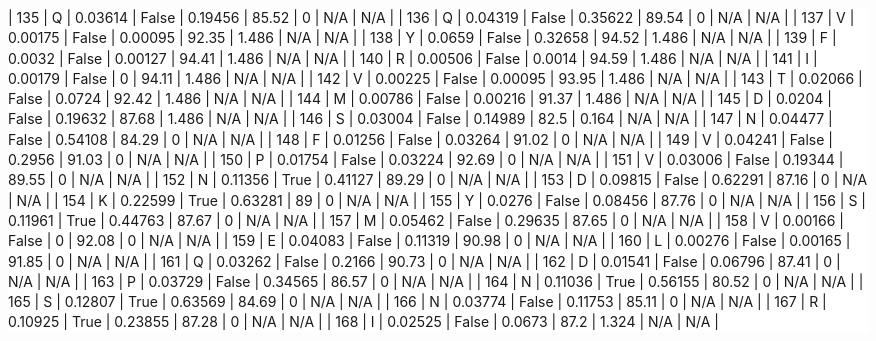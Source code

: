 |   135 | Q    |         0.03614 | False     |                          0.19456 |                 85.52 |         0     | N/A            | N/A                             |
|   136 | Q    |         0.04319 | False     |                          0.35622 |                 89.54 |         0     | N/A            | N/A                             |
|   137 | V    |         0.00175 | False     |                          0.00095 |                 92.35 |         1.486 | N/A            | N/A                             |
|   138 | Y    |         0.0659  | False     |                          0.32658 |                 94.52 |         1.486 | N/A            | N/A                             |
|   139 | F    |         0.0032  | False     |                          0.00127 |                 94.41 |         1.486 | N/A            | N/A                             |
|   140 | R    |         0.00506 | False     |                          0.0014  |                 94.59 |         1.486 | N/A            | N/A                             |
|   141 | I    |         0.00179 | False     |                          0       |                 94.11 |         1.486 | N/A            | N/A                             |
|   142 | V    |         0.00225 | False     |                          0.00095 |                 93.95 |         1.486 | N/A            | N/A                             |
|   143 | T    |         0.02066 | False     |                          0.0724  |                 92.42 |         1.486 | N/A            | N/A                             |
|   144 | M    |         0.00786 | False     |                          0.00216 |                 91.37 |         1.486 | N/A            | N/A                             |
|   145 | D    |         0.0204  | False     |                          0.19632 |                 87.68 |         1.486 | N/A            | N/A                             |
|   146 | S    |         0.03004 | False     |                          0.14989 |                 82.5  |         0.164 | N/A            | N/A                             |
|   147 | N    |         0.04477 | False     |                          0.54108 |                 84.29 |         0     | N/A            | N/A                             |
|   148 | F    |         0.01256 | False     |                          0.03264 |                 91.02 |         0     | N/A            | N/A                             |
|   149 | V    |         0.04241 | False     |                          0.2956  |                 91.03 |         0     | N/A            | N/A                             |
|   150 | P    |         0.01754 | False     |                          0.03224 |                 92.69 |         0     | N/A            | N/A                             |
|   151 | V    |         0.03006 | False     |                          0.19344 |                 89.55 |         0     | N/A            | N/A                             |
|   152 | N    |         0.11356 | True      |                          0.41127 |                 89.29 |         0     | N/A            | N/A                             |
|   153 | D    |         0.09815 | False     |                          0.62291 |                 87.16 |         0     | N/A            | N/A                             |
|   154 | K    |         0.22599 | True      |                          0.63281 |                 89    |         0     | N/A            | N/A                             |
|   155 | Y    |         0.0276  | False     |                          0.08456 |                 87.76 |         0     | N/A            | N/A                             |
|   156 | S    |         0.11961 | True      |                          0.44763 |                 87.67 |         0     | N/A            | N/A                             |
|   157 | M    |         0.05462 | False     |                          0.29635 |                 87.65 |         0     | N/A            | N/A                             |
|   158 | V    |         0.00166 | False     |                          0       |                 92.08 |         0     | N/A            | N/A                             |
|   159 | E    |         0.04083 | False     |                          0.11319 |                 90.98 |         0     | N/A            | N/A                             |
|   160 | L    |         0.00276 | False     |                          0.00165 |                 91.85 |         0     | N/A            | N/A                             |
|   161 | Q    |         0.03262 | False     |                          0.2166  |                 90.73 |         0     | N/A            | N/A                             |
|   162 | D    |         0.01541 | False     |                          0.06796 |                 87.41 |         0     | N/A            | N/A                             |
|   163 | P    |         0.03729 | False     |                          0.34565 |                 86.57 |         0     | N/A            | N/A                             |
|   164 | N    |         0.11036 | True      |                          0.56155 |                 80.52 |         0     | N/A            | N/A                             |
|   165 | S    |         0.12807 | True      |                          0.63569 |                 84.69 |         0     | N/A            | N/A                             |
|   166 | N    |         0.03774 | False     |                          0.11753 |                 85.11 |         0     | N/A            | N/A                             |
|   167 | R    |         0.10925 | True      |                          0.23855 |                 87.28 |         0     | N/A            | N/A                             |
|   168 | I    |         0.02525 | False     |                          0.0673  |                 87.2  |         1.324 | N/A            | N/A                             |